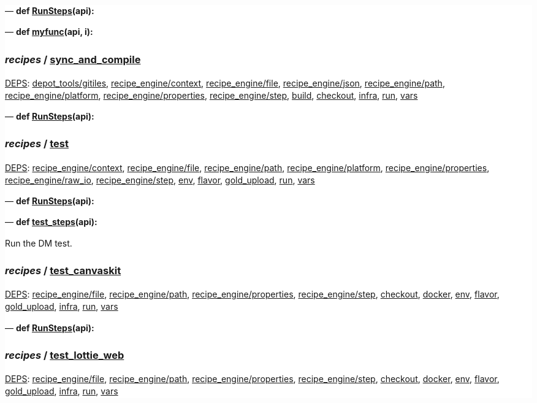
&mdash; **def [RunSteps](/infra/bots/recipe_modules/run/examples/full.py#22)(api):**

&mdash; **def [myfunc](/infra/bots/recipe_modules/run/examples/full.py#18)(api, i):**
### *recipes* / [sync\_and\_compile](/infra/bots/recipes/sync_and_compile.py)

[DEPS](/infra/bots/recipes/sync_and_compile.py#10): [depot\_tools/gitiles][depot_tools/recipe_modules/gitiles], [recipe\_engine/context][recipe_engine/recipe_modules/context], [recipe\_engine/file][recipe_engine/recipe_modules/file], [recipe\_engine/json][recipe_engine/recipe_modules/json], [recipe\_engine/path][recipe_engine/recipe_modules/path], [recipe\_engine/platform][recipe_engine/recipe_modules/platform], [recipe\_engine/properties][recipe_engine/recipe_modules/properties], [recipe\_engine/step][recipe_engine/recipe_modules/step], [build](#recipe_modules-build), [checkout](#recipe_modules-checkout), [infra](#recipe_modules-infra), [run](#recipe_modules-run), [vars](#recipe_modules-vars)


&mdash; **def [RunSteps](/infra/bots/recipes/sync_and_compile.py#27)(api):**
### *recipes* / [test](/infra/bots/recipes/test.py)

[DEPS](/infra/bots/recipes/test.py#13): [recipe\_engine/context][recipe_engine/recipe_modules/context], [recipe\_engine/file][recipe_engine/recipe_modules/file], [recipe\_engine/path][recipe_engine/recipe_modules/path], [recipe\_engine/platform][recipe_engine/recipe_modules/platform], [recipe\_engine/properties][recipe_engine/recipe_modules/properties], [recipe\_engine/raw\_io][recipe_engine/recipe_modules/raw_io], [recipe\_engine/step][recipe_engine/recipe_modules/step], [env](#recipe_modules-env), [flavor](#recipe_modules-flavor), [gold\_upload](#recipe_modules-gold_upload), [run](#recipe_modules-run), [vars](#recipe_modules-vars)


&mdash; **def [RunSteps](/infra/bots/recipes/test.py#136)(api):**

&mdash; **def [test\_steps](/infra/bots/recipes/test.py#30)(api):**

Run the DM test.
### *recipes* / [test\_canvaskit](/infra/bots/recipes/test_canvaskit.py)

[DEPS](/infra/bots/recipes/test_canvaskit.py#9): [recipe\_engine/file][recipe_engine/recipe_modules/file], [recipe\_engine/path][recipe_engine/recipe_modules/path], [recipe\_engine/properties][recipe_engine/recipe_modules/properties], [recipe\_engine/step][recipe_engine/recipe_modules/step], [checkout](#recipe_modules-checkout), [docker](#recipe_modules-docker), [env](#recipe_modules-env), [flavor](#recipe_modules-flavor), [gold\_upload](#recipe_modules-gold_upload), [infra](#recipe_modules-infra), [run](#recipe_modules-run), [vars](#recipe_modules-vars)


&mdash; **def [RunSteps](/infra/bots/recipes/test_canvaskit.py#28)(api):**
### *recipes* / [test\_lottie\_web](/infra/bots/recipes/test_lottie_web.py)

[DEPS](/infra/bots/recipes/test_lottie_web.py#9): [recipe\_engine/file][recipe_engine/recipe_modules/file], [recipe\_engine/path][recipe_engine/recipe_modules/path], [recipe\_engine/properties][recipe_engine/recipe_modules/properties], [recipe\_engine/step][recipe_engine/recipe_modules/step], [checkout](#recipe_modules-checkout), [docker](#recipe_modules-docker), [env](#recipe_modules-env), [flavor](#recipe_modules-flavor), [gold\_upload](#recipe_modules-gold_upload), [infra](#recipe_modules-infra), [run](#recipe_modules-run), [vars](#recipe_modules-vars)


[depot_tools/recipe_modules/bot_update]: https://chromium.googlesource.com/chromium/tools/depot_tools.git/+/1f33a15831b8d56edccc80ac66f80e2943c598f1/recipes/README.recipes.md#recipe_modules-bot_update
[depot_tools/recipe_modules/gclient]: https://chromium.googlesource.com/chromium/tools/depot_tools.git/+/1f33a15831b8d56edccc80ac66f80e2943c598f1/recipes/README.recipes.md#recipe_modules-gclient
[depot_tools/recipe_modules/git]: https://chromium.googlesource.com/chromium/tools/depot_tools.git/+/1f33a15831b8d56edccc80ac66f80e2943c598f1/recipes/README.recipes.md#recipe_modules-git
[depot_tools/recipe_modules/gitiles]: https://chromium.googlesource.com/chromium/tools/depot_tools.git/+/1f33a15831b8d56edccc80ac66f80e2943c598f1/recipes/README.recipes.md#recipe_modules-gitiles
[depot_tools/recipe_modules/tryserver]: https://chromium.googlesource.com/chromium/tools/depot_tools.git/+/1f33a15831b8d56edccc80ac66f80e2943c598f1/recipes/README.recipes.md#recipe_modules-tryserver
[recipe_engine/recipe_modules/cipd]: https://chromium.googlesource.com/infra/luci/recipes-py.git/+/26f55361817460c9677e797886c03dd9ee7155f5/README.recipes.md#recipe_modules-cipd
[recipe_engine/recipe_modules/context]: https://chromium.googlesource.com/infra/luci/recipes-py.git/+/26f55361817460c9677e797886c03dd9ee7155f5/README.recipes.md#recipe_modules-context
[recipe_engine/recipe_modules/file]: https://chromium.googlesource.com/infra/luci/recipes-py.git/+/26f55361817460c9677e797886c03dd9ee7155f5/README.recipes.md#recipe_modules-file
[recipe_engine/recipe_modules/json]: https://chromium.googlesource.com/infra/luci/recipes-py.git/+/26f55361817460c9677e797886c03dd9ee7155f5/README.recipes.md#recipe_modules-json
[recipe_engine/recipe_modules/path]: https://chromium.googlesource.com/infra/luci/recipes-py.git/+/26f55361817460c9677e797886c03dd9ee7155f5/README.recipes.md#recipe_modules-path
[recipe_engine/recipe_modules/platform]: https://chromium.googlesource.com/infra/luci/recipes-py.git/+/26f55361817460c9677e797886c03dd9ee7155f5/README.recipes.md#recipe_modules-platform
[recipe_engine/recipe_modules/properties]: https://chromium.googlesource.com/infra/luci/recipes-py.git/+/26f55361817460c9677e797886c03dd9ee7155f5/README.recipes.md#recipe_modules-properties
[recipe_engine/recipe_modules/raw_io]: https://chromium.googlesource.com/infra/luci/recipes-py.git/+/26f55361817460c9677e797886c03dd9ee7155f5/README.recipes.md#recipe_modules-raw_io
[recipe_engine/recipe_modules/step]: https://chromium.googlesource.com/infra/luci/recipes-py.git/+/26f55361817460c9677e797886c03dd9ee7155f5/README.recipes.md#recipe_modules-step
[recipe_engine/recipe_modules/time]: https://chromium.googlesource.com/infra/luci/recipes-py.git/+/26f55361817460c9677e797886c03dd9ee7155f5/README.recipes.md#recipe_modules-time
[recipe_engine/wkt/RecipeApi]: https://chromium.googlesource.com/infra/luci/recipes-py.git/+/26f55361817460c9677e797886c03dd9ee7155f5/recipe_engine/recipe_api.py#433